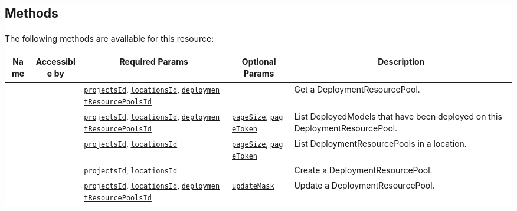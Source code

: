 </TabItem>
</Tabs>

## Methods

The following methods are available for this resource:

<table>
<thead>
    <tr>
    <th>Name</th>
    <th>Accessible by</th>
    <th>Required Params</th>
    <th>Optional Params</th>
    <th>Description</th>
    </tr>
</thead>
<tbody>
<tr>
    <td><a href="#get"><CopyableCode code="get" /></a></td>
    <td><CopyableCode code="select" /></td>
    <td><a href="#parameter-projectsId"><code>projectsId</code></a>, <a href="#parameter-locationsId"><code>locationsId</code></a>, <a href="#parameter-deploymentResourcePoolsId"><code>deploymentResourcePoolsId</code></a></td>
    <td></td>
    <td>Get a DeploymentResourcePool.</td>
</tr>
<tr>
    <td><a href="#query_deployed_models"><CopyableCode code="query_deployed_models" /></a></td>
    <td><CopyableCode code="select" /></td>
    <td><a href="#parameter-projectsId"><code>projectsId</code></a>, <a href="#parameter-locationsId"><code>locationsId</code></a>, <a href="#parameter-deploymentResourcePoolsId"><code>deploymentResourcePoolsId</code></a></td>
    <td><a href="#parameter-pageSize"><code>pageSize</code></a>, <a href="#parameter-pageToken"><code>pageToken</code></a></td>
    <td>List DeployedModels that have been deployed on this DeploymentResourcePool.</td>
</tr>
<tr>
    <td><a href="#list"><CopyableCode code="list" /></a></td>
    <td><CopyableCode code="select" /></td>
    <td><a href="#parameter-projectsId"><code>projectsId</code></a>, <a href="#parameter-locationsId"><code>locationsId</code></a></td>
    <td><a href="#parameter-pageSize"><code>pageSize</code></a>, <a href="#parameter-pageToken"><code>pageToken</code></a></td>
    <td>List DeploymentResourcePools in a location.</td>
</tr>
<tr>
    <td><a href="#create"><CopyableCode code="create" /></a></td>
    <td><CopyableCode code="insert" /></td>
    <td><a href="#parameter-projectsId"><code>projectsId</code></a>, <a href="#parameter-locationsId"><code>locationsId</code></a></td>
    <td></td>
    <td>Create a DeploymentResourcePool.</td>
</tr>
<tr>
    <td><a href="#patch"><CopyableCode code="patch" /></a></td>
    <td><CopyableCode code="update" /></td>
    <td><a href="#parameter-projectsId"><code>projectsId</code></a>, <a href="#parameter-locationsId"><code>locationsId</code></a>, <a href="#parameter-deploymentResourcePoolsId"><code>deploymentResourcePoolsId</code></a></td>
    <td><a href="#parameter-updateMask"><code>updateMask</code></a></td>
    <td>Update a DeploymentResourcePool.</td>
</tr>
<tr>